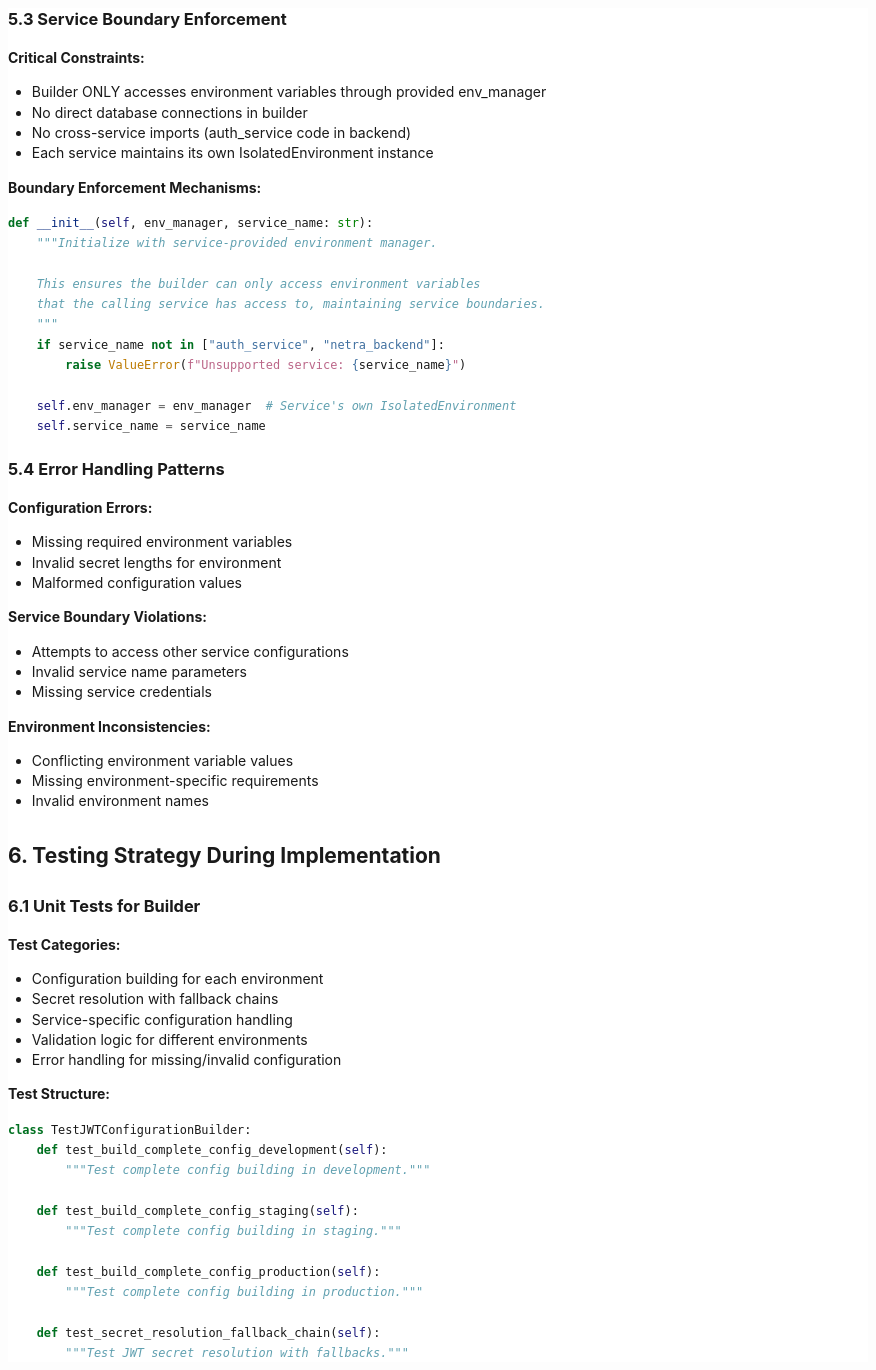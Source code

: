 ### 5.3 Service Boundary Enforcement

**Critical Constraints:**
- Builder ONLY accesses environment variables through provided env_manager
- No direct database connections in builder
- No cross-service imports (auth_service code in backend)
- Each service maintains its own IsolatedEnvironment instance

**Boundary Enforcement Mechanisms:**
```python
def __init__(self, env_manager, service_name: str):
    """Initialize with service-provided environment manager.
    
    This ensures the builder can only access environment variables
    that the calling service has access to, maintaining service boundaries.
    """
    if service_name not in ["auth_service", "netra_backend"]:
        raise ValueError(f"Unsupported service: {service_name}")
    
    self.env_manager = env_manager  # Service's own IsolatedEnvironment
    self.service_name = service_name
```

### 5.4 Error Handling Patterns

**Configuration Errors:**
- Missing required environment variables
- Invalid secret lengths for environment
- Malformed configuration values

**Service Boundary Violations:**
- Attempts to access other service configurations
- Invalid service name parameters
- Missing service credentials

**Environment Inconsistencies:**
- Conflicting environment variable values
- Missing environment-specific requirements
- Invalid environment names

## 6. Testing Strategy During Implementation

### 6.1 Unit Tests for Builder

**Test Categories:**
- Configuration building for each environment
- Secret resolution with fallback chains  
- Service-specific configuration handling
- Validation logic for different environments
- Error handling for missing/invalid configuration

**Test Structure:**
```python
class TestJWTConfigurationBuilder:
    def test_build_complete_config_development(self):
        """Test complete config building in development."""
        
    def test_build_complete_config_staging(self):
        """Test complete config building in staging."""
        
    def test_build_complete_config_production(self):
        """Test complete config building in production."""
        
    def test_secret_resolution_fallback_chain(self):
        """Test JWT secret resolution with fallbacks."""
```